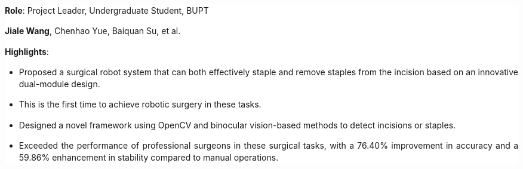 **Role**: Project Leader, Undergraduate Student, BUPT

**Jiale Wang**, Chenhao Yue, Baiquan Su, et al.

**Highlights**: 
- <p style="text-align: justify;"> Proposed a surgical robot system that can both effectively staple and remove staples from the incision based on an innovative dual-module design.</p>
- <p style="text-align: justify;"> This is the first time to achieve robotic surgery in these tasks.</p>
- <p style="text-align: justify;"> Designed a novel framework using OpenCV and binocular vision-based methods to detect incisions or staples.</p>
- <p style="text-align: justify;"> Exceeded the performance of professional surgeons in these surgical tasks, with a 76.40% improvement in accuracy and a 59.86% enhancement in stability compared to manual operations.</p>


</div>
</div>

